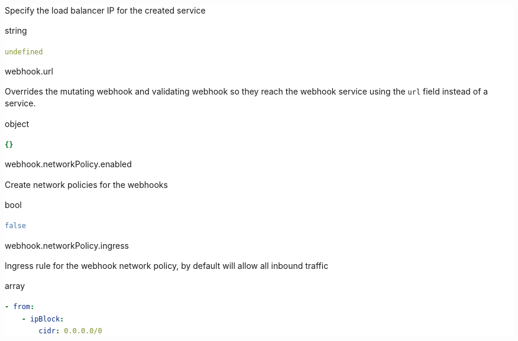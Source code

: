 Specify the load balancer IP for the created service


</td>
<td>string</td>
<td>

```yaml
undefined
```

</td>
</tr>
<tr>
<td>webhook.url</td>
<td>

Overrides the mutating webhook and validating webhook so they reach the webhook service using the `url` field instead of a service.

</td>
<td>object</td>
<td>

```yaml
{}
```

</td>
</tr>
<tr>
<td>webhook.networkPolicy.enabled</td>
<td>

Create network policies for the webhooks

</td>
<td>bool</td>
<td>

```yaml
false
```

</td>
</tr>
<tr>
<td>webhook.networkPolicy.ingress</td>
<td>

Ingress rule for the webhook network policy, by default will allow all inbound traffic


</td>
<td>array</td>
<td>

```yaml
- from:
    - ipBlock:
        cidr: 0.0.0.0/0
```
